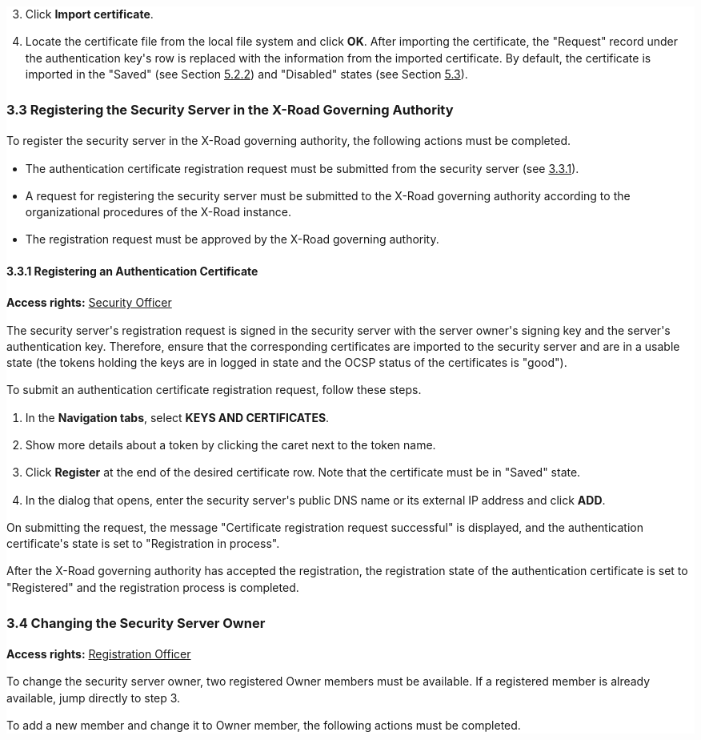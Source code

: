 3.  Click **Import certificate**.

4.  Locate the certificate file from the local file system and click **OK**. After importing the certificate, the "Request" record under the authentication key's row is replaced with the information from the imported certificate. By default, the certificate is imported in the "Saved" (see Section [5.2.2](#522-registration-states-of-the-authentication-certificate)) and "Disabled" states (see Section [5.3](#53-validity-states-of-certificates)).


### 3.3 Registering the Security Server in the X-Road Governing Authority

To register the security server in the X-Road governing authority, the following actions must be completed.

-   The authentication certificate registration request must be submitted from the security server (see [3.3.1](#331-registering-an-authentication-certificate)).

-   A request for registering the security server must be submitted to the X-Road governing authority according to the organizational procedures of the X-Road instance.

-   The registration request must be approved by the X-Road governing authority.


#### 3.3.1 Registering an Authentication Certificate

**Access rights:** [Security Officer](#xroad-security-officer)

The security server's registration request is signed in the security server with the server owner's signing key and the server's authentication key. Therefore, ensure that the corresponding certificates are imported to the security server and are in a usable state (the tokens holding the keys are in logged in state and the OCSP status of the certificates is "good").

To submit an authentication certificate registration request, follow these steps.

1.  In the **Navigation tabs**, select **KEYS AND CERTIFICATES**.

2.  Show more details about a token by clicking the caret next to the token name.

3.  Click **Register** at the end of the desired certificate row. Note that the certificate must be in "Saved" state.

4.  In the dialog that opens, enter the security server's public DNS name or its external IP address and click **ADD**.

On submitting the request, the message "Certificate registration request successful" is displayed, and the authentication certificate's state is set to "Registration in process".

After the X-Road governing authority has accepted the registration, the registration state of the authentication certificate is set to "Registered" and the registration process is completed.

### 3.4 Changing the Security Server Owner

**Access rights:** [Registration Officer](#xroad-registration-officer)

To change the security server owner, two registered Owner members must be available. If a registered member is already available, jump directly to step 3.

To add a new member and change it to Owner member, the following actions must be completed.
